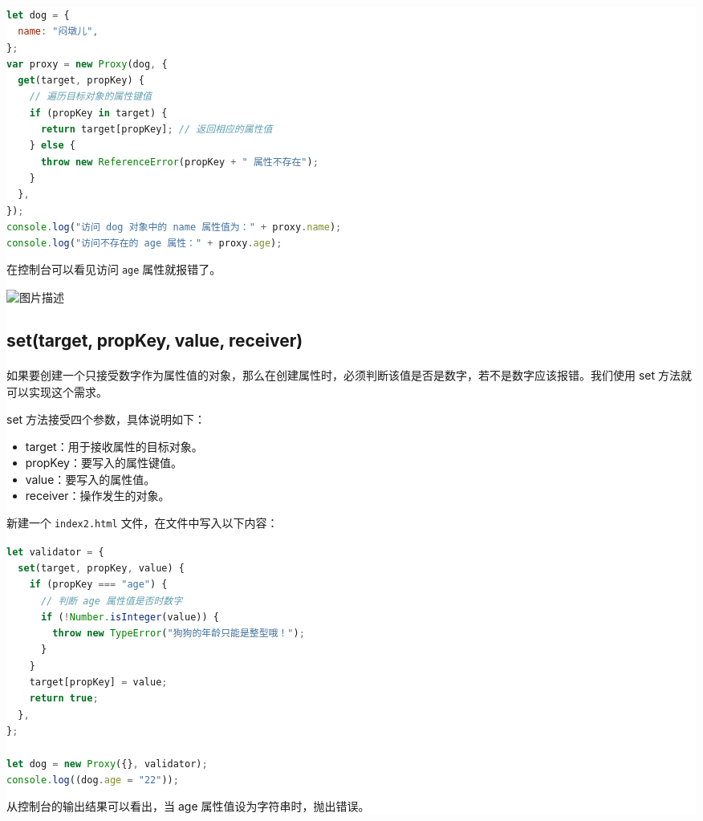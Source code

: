 ```js
let dog = {
  name: "闷墩儿",
};
var proxy = new Proxy(dog, {
  get(target, propKey) {
    // 遍历目标对象的属性键值
    if (propKey in target) {
      return target[propKey]; // 返回相应的属性值
    } else {
      throw new ReferenceError(propKey + " 属性不存在");
    }
  },
});
console.log("访问 dog 对象中的 name 属性值为：" + proxy.name);
console.log("访问不存在的 age 属性：" + proxy.age);
```

在控制台可以看见访问 `age` 属性就报错了。

![图片描述](https://doc.shiyanlou.com/courses/10532/1347963/6992e1b2b45b2f78462d93c6748efab5-0)

## set(target, propKey, value, receiver)

如果要创建一个只接受数字作为属性值的对象，那么在创建属性时，必须判断该值是否是数字，若不是数字应该报错。我们使用 set 方法就可以实现这个需求。

set 方法接受四个参数，具体说明如下：

- target：用于接收属性的目标对象。
- propKey：要写入的属性键值。
- value：要写入的属性值。
- receiver：操作发生的对象。

新建一个 `index2.html` 文件，在文件中写入以下内容：

```js
let validator = {
  set(target, propKey, value) {
    if (propKey === "age") {
      // 判断 age 属性值是否时数字
      if (!Number.isInteger(value)) {
        throw new TypeError("狗狗的年龄只能是整型哦！");
      }
    }
    target[propKey] = value;
    return true;
  },
};

let dog = new Proxy({}, validator);
console.log((dog.age = "22"));
```

从控制台的输出结果可以看出，当 age 属性值设为字符串时，抛出错误。
